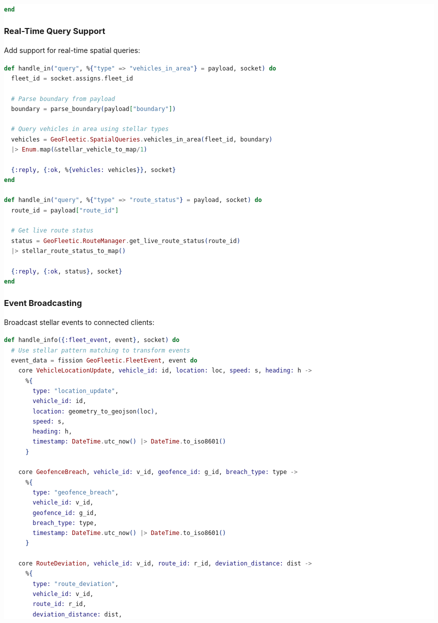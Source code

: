 ```elixir
end
```

### Real-Time Query Support

Add support for real-time spatial queries:

```elixir
def handle_in("query", %{"type" => "vehicles_in_area"} = payload, socket) do
  fleet_id = socket.assigns.fleet_id

  # Parse boundary from payload
  boundary = parse_boundary(payload["boundary"])

  # Query vehicles in area using stellar types
  vehicles = GeoFleetic.SpatialQueries.vehicles_in_area(fleet_id, boundary)
  |> Enum.map(&stellar_vehicle_to_map/1)

  {:reply, {:ok, %{vehicles: vehicles}}, socket}
end

def handle_in("query", %{"type" => "route_status"} = payload, socket) do
  route_id = payload["route_id"]

  # Get live route status
  status = GeoFleetic.RouteManager.get_live_route_status(route_id)
  |> stellar_route_status_to_map()

  {:reply, {:ok, status}, socket}
end
```

### Event Broadcasting

Broadcast stellar events to connected clients:

```elixir
def handle_info({:fleet_event, event}, socket) do
  # Use stellar pattern matching to transform events
  event_data = fission GeoFleetic.FleetEvent, event do
    core VehicleLocationUpdate, vehicle_id: id, location: loc, speed: s, heading: h ->
      %{
        type: "location_update",
        vehicle_id: id,
        location: geometry_to_geojson(loc),
        speed: s,
        heading: h,
        timestamp: DateTime.utc_now() |> DateTime.to_iso8601()
      }

    core GeofenceBreach, vehicle_id: v_id, geofence_id: g_id, breach_type: type ->
      %{
        type: "geofence_breach",
        vehicle_id: v_id,
        geofence_id: g_id,
        breach_type: type,
        timestamp: DateTime.utc_now() |> DateTime.to_iso8601()
      }

    core RouteDeviation, vehicle_id: v_id, route_id: r_id, deviation_distance: dist ->
      %{
        type: "route_deviation",
        vehicle_id: v_id,
        route_id: r_id,
        deviation_distance: dist,
```